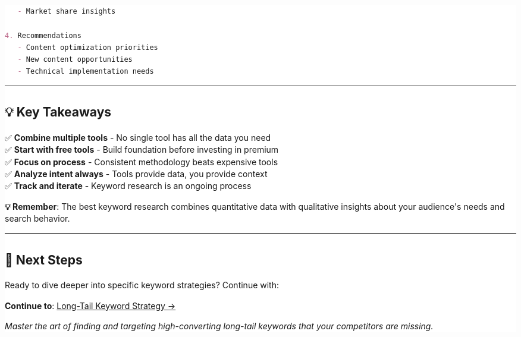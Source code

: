 ```markdown
   - Market share insights

4. Recommendations
   - Content optimization priorities
   - New content opportunities
   - Technical implementation needs
```

---

## 💡 **Key Takeaways**

✅ **Combine multiple tools** - No single tool has all the data you need  
✅ **Start with free tools** - Build foundation before investing in premium  
✅ **Focus on process** - Consistent methodology beats expensive tools  
✅ **Analyze intent always** - Tools provide data, you provide context  
✅ **Track and iterate** - Keyword research is an ongoing process

**💡 Remember**: The best keyword research combines quantitative data with qualitative insights about your audience's needs and search behavior.

---

## 🎯 **Next Steps**

Ready to dive deeper into specific keyword strategies? Continue with:

**Continue to**: [Long-Tail Keyword Strategy →](./long-tail-keywords.md)

*Master the art of finding and targeting high-converting long-tail keywords that your competitors are missing.*
